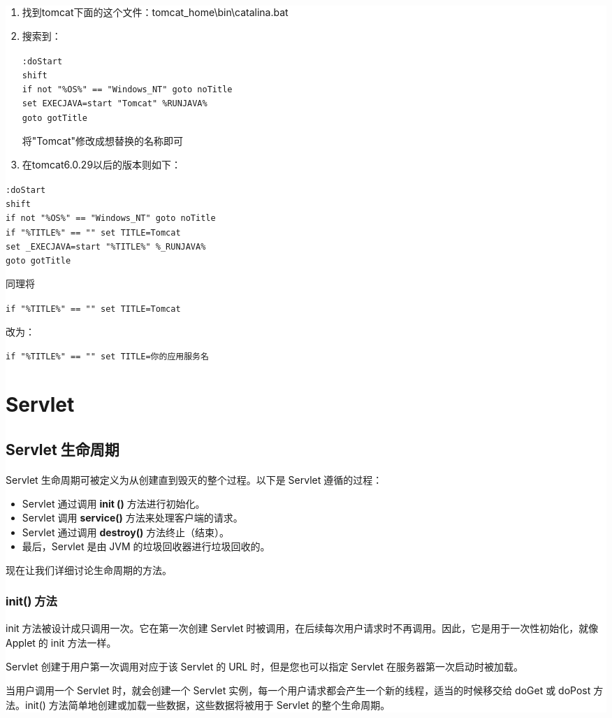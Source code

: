 1. 找到tomcat下面的这个文件：tomcat_home\bin\catalina.bat 

2. 搜索到：

   ```xml
   :doStart  
   shift  
   if not "%OS%" == "Windows_NT" goto noTitle  
   set EXECJAVA=start "Tomcat" %RUNJAVA%  
   goto gotTitle 
   ```

   将"Tomcat"修改成想替换的名称即可

3. 在tomcat6.0.29以后的版本则如下： 

```xml
:doStart  
shift  
if not "%OS%" == "Windows_NT" goto noTitle  
if "%TITLE%" == "" set TITLE=Tomcat  
set _EXECJAVA=start "%TITLE%" %_RUNJAVA%  
goto gotTitle 
```

同理将 

```
if "%TITLE%" == "" set TITLE=Tomcat 
```

改为： 

```
if "%TITLE%" == "" set TITLE=你的应用服务名
```
# Servlet 

## Servlet 生命周期

Servlet 生命周期可被定义为从创建直到毁灭的整个过程。以下是 Servlet 遵循的过程：

- Servlet 通过调用 **init ()** 方法进行初始化。
- Servlet 调用 **service()** 方法来处理客户端的请求。
- Servlet 通过调用 **destroy()** 方法终止（结束）。
- 最后，Servlet 是由 JVM 的垃圾回收器进行垃圾回收的。

现在让我们详细讨论生命周期的方法。

### init() 方法

init 方法被设计成只调用一次。它在第一次创建 Servlet 时被调用，在后续每次用户请求时不再调用。因此，它是用于一次性初始化，就像 Applet 的 init 方法一样。

Servlet 创建于用户第一次调用对应于该 Servlet 的 URL 时，但是您也可以指定 Servlet 在服务器第一次启动时被加载。

当用户调用一个 Servlet 时，就会创建一个 Servlet 实例，每一个用户请求都会产生一个新的线程，适当的时候移交给 doGet 或 doPost 方法。init() 方法简单地创建或加载一些数据，这些数据将被用于 Servlet 的整个生命周期。

